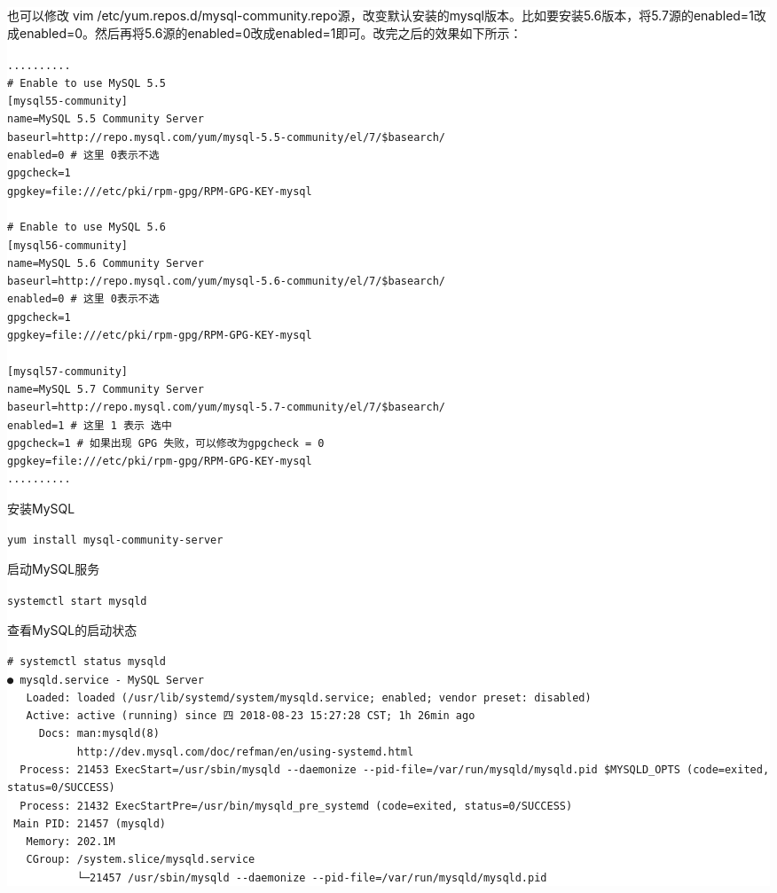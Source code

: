 也可以修改 vim /etc/yum.repos.d/mysql-community.repo源，改变默认安装的mysql版本。比如要安装5.6版本，将5.7源的enabled=1改成enabled=0。然后再将5.6源的enabled=0改成enabled=1即可。改完之后的效果如下所示：  
```shell
..........
# Enable to use MySQL 5.5
[mysql55-community]
name=MySQL 5.5 Community Server
baseurl=http://repo.mysql.com/yum/mysql-5.5-community/el/7/$basearch/
enabled=0 # 这里 0表示不选
gpgcheck=1
gpgkey=file:///etc/pki/rpm-gpg/RPM-GPG-KEY-mysql

# Enable to use MySQL 5.6
[mysql56-community]
name=MySQL 5.6 Community Server
baseurl=http://repo.mysql.com/yum/mysql-5.6-community/el/7/$basearch/
enabled=0 # 这里 0表示不选
gpgcheck=1
gpgkey=file:///etc/pki/rpm-gpg/RPM-GPG-KEY-mysql

[mysql57-community]
name=MySQL 5.7 Community Server
baseurl=http://repo.mysql.com/yum/mysql-5.7-community/el/7/$basearch/
enabled=1 # 这里 1 表示 选中
gpgcheck=1 # 如果出现 GPG 失败，可以修改为gpgcheck = 0 
gpgkey=file:///etc/pki/rpm-gpg/RPM-GPG-KEY-mysql
..........
```

安装MySQL
```shell
yum install mysql-community-server
```

启动MySQL服务
```shell
systemctl start mysqld
```

查看MySQL的启动状态
```shell
# systemctl status mysqld
● mysqld.service - MySQL Server
   Loaded: loaded (/usr/lib/systemd/system/mysqld.service; enabled; vendor preset: disabled)
   Active: active (running) since 四 2018-08-23 15:27:28 CST; 1h 26min ago
     Docs: man:mysqld(8)
           http://dev.mysql.com/doc/refman/en/using-systemd.html
  Process: 21453 ExecStart=/usr/sbin/mysqld --daemonize --pid-file=/var/run/mysqld/mysqld.pid $MYSQLD_OPTS (code=exited, status=0/SUCCESS)
  Process: 21432 ExecStartPre=/usr/bin/mysqld_pre_systemd (code=exited, status=0/SUCCESS)
 Main PID: 21457 (mysqld)
   Memory: 202.1M
   CGroup: /system.slice/mysqld.service
           └─21457 /usr/sbin/mysqld --daemonize --pid-file=/var/run/mysqld/mysqld.pid
```
